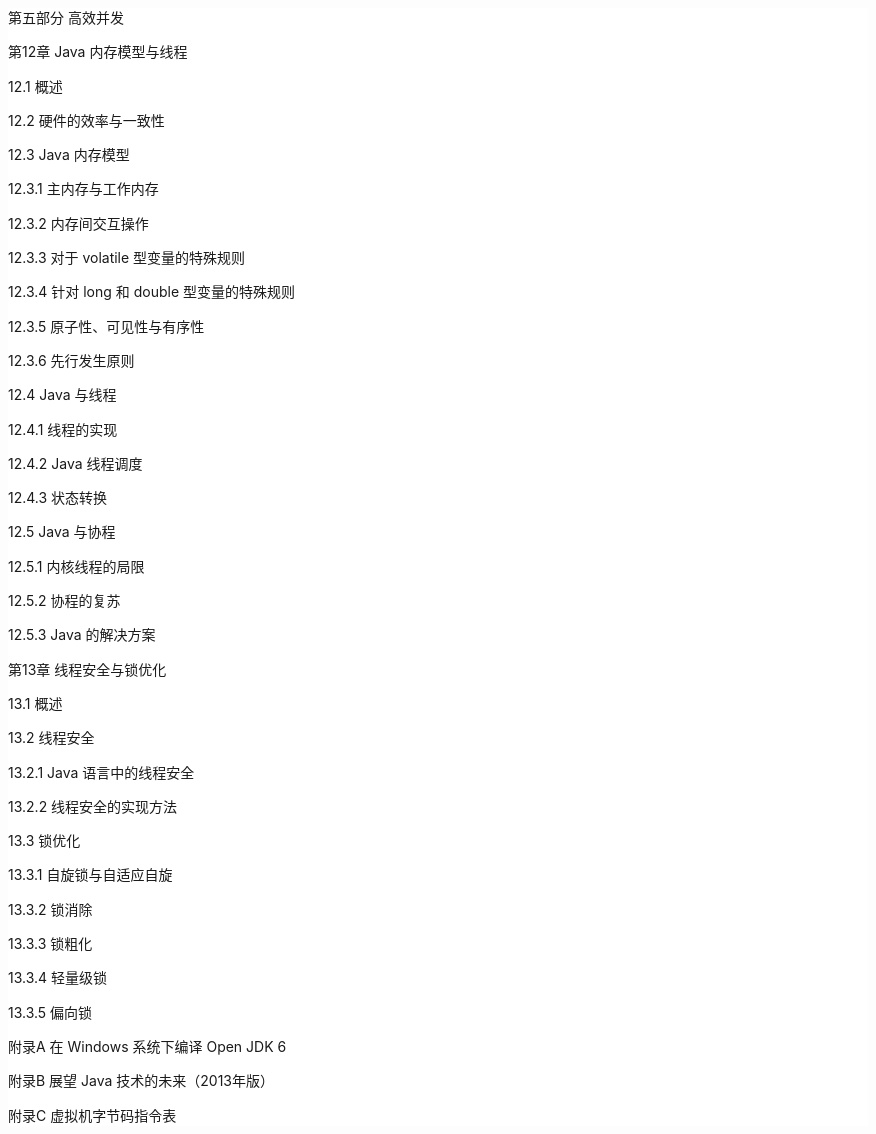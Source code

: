 第五部分 高效并发

第12章 Java 内存模型与线程

12.1 概述

12.2 硬件的效率与一致性

12.3 Java 内存模型

12.3.1 主内存与工作内存

12.3.2 内存间交互操作

12.3.3 对于 volatile 型变量的特殊规则

12.3.4 针对 long 和 double 型变量的特殊规则

12.3.5 原子性、可见性与有序性

12.3.6 先行发生原则

12.4 Java 与线程

12.4.1 线程的实现

12.4.2 Java 线程调度

12.4.3 状态转换

12.5 Java 与协程

12.5.1 内核线程的局限

12.5.2 协程的复苏

12.5.3 Java 的解决方案

第13章 线程安全与锁优化

13.1 概述

13.2 线程安全

13.2.1 Java 语言中的线程安全

13.2.2 线程安全的实现方法

13.3 锁优化

13.3.1 自旋锁与自适应自旋

13.3.2 锁消除

13.3.3 锁粗化

13.3.4 轻量级锁

13.3.5 偏向锁

附录A 在 Windows 系统下编译 Open JDK 6

附录B 展望 Java 技术的未来（2013年版）

附录C 虚拟机字节码指令表
